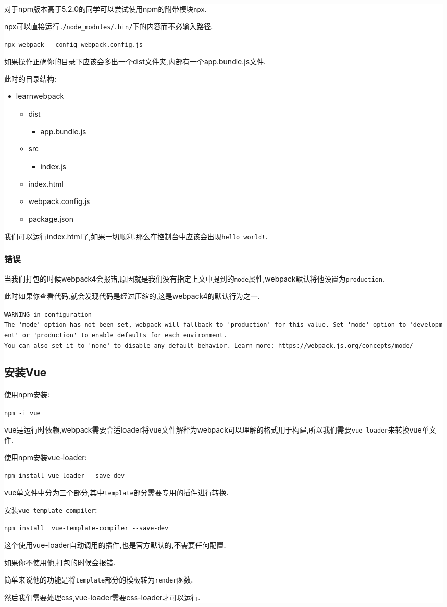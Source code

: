 对于npm版本高于5.2.0的同学可以尝试使用npm的附带模块`npx`.

npx可以直接运行`./node_modules/.bin/`下的内容而不必输入路径.

    npx webpack --config webpack.config.js

如果操作正确你的目录下应该会多出一个dist文件夹,内部有一个app.bundle.js文件.

此时的目录结构:

*   learnwebpack

    *   dist

        *   app.bundle.js
    *   src

        *   index.js
    *   index.html
    *   webpack.config.js
    *   package.json

我们可以运行index.html了,如果一切顺利.那么在控制台中应该会出现`hello world!`.

### 错误

当我们打包的时候webpack4会报错,原因就是我们没有指定上文中提到的`mode`属性,webpack默认将他设置为`production`.

此时如果你查看代码,就会发现代码是经过压缩的,这是webpack4的默认行为之一.

    WARNING in configuration
    The 'mode' option has not been set, webpack will fallback to 'production' for this value. Set 'mode' option to 'development' or 'production' to enable defaults for each environment.
    You can also set it to 'none' to disable any default behavior. Learn more: https://webpack.js.org/concepts/mode/

安装Vue
-----

使用npm安装:

    npm -i vue

vue是运行时依赖,webpack需要合适loader将vue文件解释为webpack可以理解的格式用于构建,所以我们需要`vue-loader`来转换vue单文件.

使用npm安装vue-loader:

    npm install vue-loader --save-dev 

vue单文件中分为三个部分,其中`template`部分需要专用的插件进行转换.

安装`vue-template-compiler`:

    npm install  vue-template-compiler --save-dev

这个使用vue-loader自动调用的插件,也是官方默认的,不需要任何配置.

如果你不使用他,打包的时候会报错.

简单来说他的功能是将`template`部分的模板转为`render`函数.

然后我们需要处理css,vue-loader需要css-loader才可以运行.
